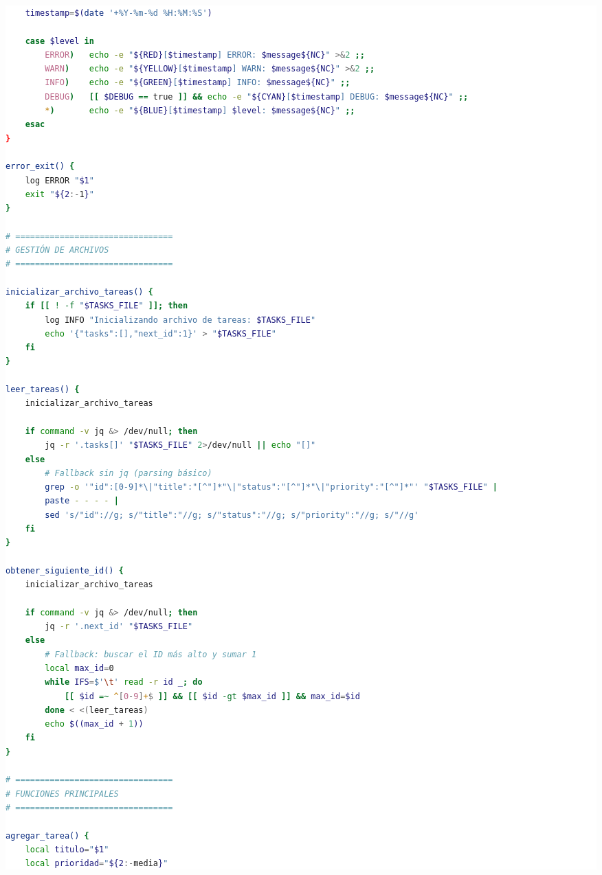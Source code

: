 ```bash
    timestamp=$(date '+%Y-%m-%d %H:%M:%S')

    case $level in
        ERROR)   echo -e "${RED}[$timestamp] ERROR: $message${NC}" >&2 ;;
        WARN)    echo -e "${YELLOW}[$timestamp] WARN: $message${NC}" >&2 ;;
        INFO)    echo -e "${GREEN}[$timestamp] INFO: $message${NC}" ;;
        DEBUG)   [[ $DEBUG == true ]] && echo -e "${CYAN}[$timestamp] DEBUG: $message${NC}" ;;
        *)       echo -e "${BLUE}[$timestamp] $level: $message${NC}" ;;
    esac
}

error_exit() {
    log ERROR "$1"
    exit "${2:-1}"
}

# ================================
# GESTIÓN DE ARCHIVOS
# ================================

inicializar_archivo_tareas() {
    if [[ ! -f "$TASKS_FILE" ]]; then
        log INFO "Inicializando archivo de tareas: $TASKS_FILE"
        echo '{"tasks":[],"next_id":1}' > "$TASKS_FILE"
    fi
}

leer_tareas() {
    inicializar_archivo_tareas

    if command -v jq &> /dev/null; then
        jq -r '.tasks[]' "$TASKS_FILE" 2>/dev/null || echo "[]"
    else
        # Fallback sin jq (parsing básico)
        grep -o '"id":[0-9]*\|"title":"[^"]*"\|"status":"[^"]*"\|"priority":"[^"]*"' "$TASKS_FILE" |
        paste - - - - |
        sed 's/"id"://g; s/"title":"//g; s/"status":"//g; s/"priority":"//g; s/"//g'
    fi
}

obtener_siguiente_id() {
    inicializar_archivo_tareas

    if command -v jq &> /dev/null; then
        jq -r '.next_id' "$TASKS_FILE"
    else
        # Fallback: buscar el ID más alto y sumar 1
        local max_id=0
        while IFS=$'\t' read -r id _; do
            [[ $id =~ ^[0-9]+$ ]] && [[ $id -gt $max_id ]] && max_id=$id
        done < <(leer_tareas)
        echo $((max_id + 1))
    fi
}

# ================================
# FUNCIONES PRINCIPALES
# ================================

agregar_tarea() {
    local titulo="$1"
    local prioridad="${2:-media}"
```